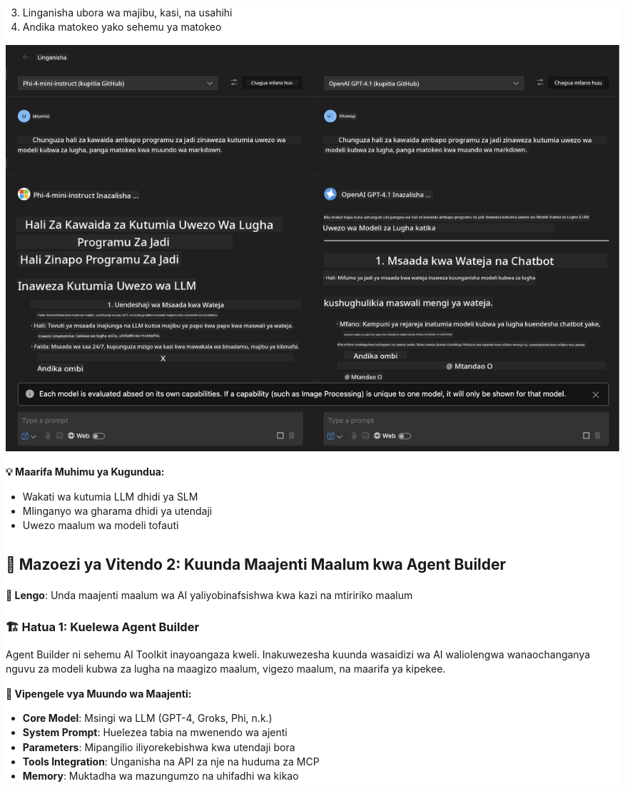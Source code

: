 3. Linganisha ubora wa majibu, kasi, na usahihi
4. Andika matokeo yako sehemu ya matokeo

![Model Comparison](../../../../translated_images/compare.97746cd0f907495503c1fc217739f3890dc76ea5f6fd92379a6db0cc331feb58.sw.png)

**💡 Maarifa Muhimu ya Kugundua:**
- Wakati wa kutumia LLM dhidi ya SLM
- Mlinganyo wa gharama dhidi ya utendaji
- Uwezo maalum wa modeli tofauti

## 🤖 Mazoezi ya Vitendo 2: Kuunda Maajenti Maalum kwa Agent Builder

**🎯 Lengo**: Unda maajenti maalum wa AI yaliyobinafsishwa kwa kazi na mtiririko maalum

### 🏗️ Hatua 1: Kuelewa Agent Builder

Agent Builder ni sehemu AI Toolkit inayoangaza kweli. Inakuwezesha kuunda wasaidizi wa AI waliolengwa wanaochanganya nguvu za modeli kubwa za lugha na maagizo maalum, vigezo maalum, na maarifa ya kipekee.

**🧠 Vipengele vya Muundo wa Maajenti:**
- **Core Model**: Msingi wa LLM (GPT-4, Groks, Phi, n.k.)
- **System Prompt**: Huelezea tabia na mwenendo wa ajenti
- **Parameters**: Mipangilio iliyorekebishwa kwa utendaji bora
- **Tools Integration**: Unganisha na API za nje na huduma za MCP
- **Memory**: Muktadha wa mazungumzo na uhifadhi wa kikao
